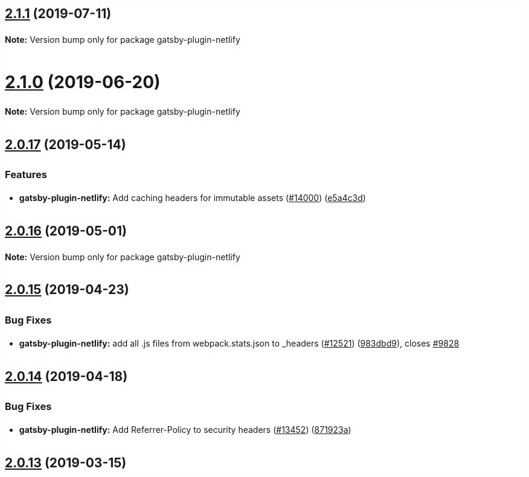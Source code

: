## [2.1.1](https://github.com/gatsbyjs/gatsby/compare/gatsby-plugin-netlify@2.1.0...gatsby-plugin-netlify@2.1.1) (2019-07-11)

**Note:** Version bump only for package gatsby-plugin-netlify

# [2.1.0](https://github.com/gatsbyjs/gatsby/compare/gatsby-plugin-netlify@2.0.17...gatsby-plugin-netlify@2.1.0) (2019-06-20)

**Note:** Version bump only for package gatsby-plugin-netlify

## [2.0.17](https://github.com/gatsbyjs/gatsby/compare/gatsby-plugin-netlify@2.0.16...gatsby-plugin-netlify@2.0.17) (2019-05-14)

### Features

- **gatsby-plugin-netlify:** Add caching headers for immutable assets ([#14000](https://github.com/gatsbyjs/gatsby/issues/14000)) ([e5a4c3d](https://github.com/gatsbyjs/gatsby/commit/e5a4c3d))

## [2.0.16](https://github.com/gatsbyjs/gatsby/compare/gatsby-plugin-netlify@2.0.15...gatsby-plugin-netlify@2.0.16) (2019-05-01)

**Note:** Version bump only for package gatsby-plugin-netlify

## [2.0.15](https://github.com/gatsbyjs/gatsby/compare/gatsby-plugin-netlify@2.0.14...gatsby-plugin-netlify@2.0.15) (2019-04-23)

### Bug Fixes

- **gatsby-plugin-netlify:** add all .js files from webpack.stats.json to \_headers ([#12521](https://github.com/gatsbyjs/gatsby/issues/12521)) ([983dbd9](https://github.com/gatsbyjs/gatsby/commit/983dbd9)), closes [#9828](https://github.com/gatsbyjs/gatsby/issues/9828)

## [2.0.14](https://github.com/gatsbyjs/gatsby/compare/gatsby-plugin-netlify@2.0.13...gatsby-plugin-netlify@2.0.14) (2019-04-18)

### Bug Fixes

- **gatsby-plugin-netlify:** Add Referrer-Policy to security headers ([#13452](https://github.com/gatsbyjs/gatsby/issues/13452)) ([871923a](https://github.com/gatsbyjs/gatsby/commit/871923a))

## [2.0.13](https://github.com/gatsbyjs/gatsby/compare/gatsby-plugin-netlify@2.0.12...gatsby-plugin-netlify@2.0.13) (2019-03-15)

